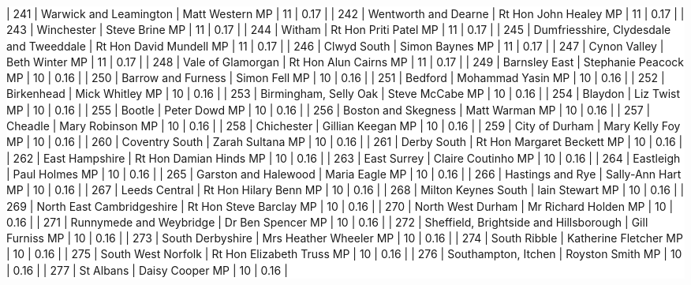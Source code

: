 | 241 | Warwick and Leamington | Matt Western MP | 11 | 0.17 |
| 242 | Wentworth and Dearne | Rt Hon John Healey MP | 11 | 0.17 |
| 243 | Winchester | Steve Brine MP | 11 | 0.17 |
| 244 | Witham | Rt Hon Priti Patel MP | 11 | 0.17 |
| 245 | Dumfriesshire, Clydesdale and Tweeddale | Rt Hon David Mundell MP | 11 | 0.17 |
| 246 | Clwyd South | Simon Baynes MP | 11 | 0.17 |
| 247 | Cynon Valley | Beth Winter MP | 11 | 0.17 |
| 248 | Vale of Glamorgan | Rt Hon Alun Cairns MP | 11 | 0.17 |
| 249 | Barnsley East | Stephanie Peacock MP | 10 | 0.16 |
| 250 | Barrow and Furness | Simon Fell MP | 10 | 0.16 |
| 251 | Bedford | Mohammad Yasin MP | 10 | 0.16 |
| 252 | Birkenhead | Mick Whitley MP | 10 | 0.16 |
| 253 | Birmingham, Selly Oak | Steve McCabe MP | 10 | 0.16 |
| 254 | Blaydon | Liz Twist MP | 10 | 0.16 |
| 255 | Bootle | Peter Dowd MP | 10 | 0.16 |
| 256 | Boston and Skegness | Matt Warman MP | 10 | 0.16 |
| 257 | Cheadle | Mary Robinson MP | 10 | 0.16 |
| 258 | Chichester | Gillian Keegan MP | 10 | 0.16 |
| 259 | City of Durham | Mary Kelly Foy MP | 10 | 0.16 |
| 260 | Coventry South | Zarah Sultana MP | 10 | 0.16 |
| 261 | Derby South | Rt Hon Margaret Beckett MP | 10 | 0.16 |
| 262 | East Hampshire | Rt Hon Damian Hinds MP | 10 | 0.16 |
| 263 | East Surrey | Claire Coutinho MP | 10 | 0.16 |
| 264 | Eastleigh | Paul Holmes MP | 10 | 0.16 |
| 265 | Garston and Halewood | Maria Eagle MP | 10 | 0.16 |
| 266 | Hastings and Rye | Sally-Ann Hart MP | 10 | 0.16 |
| 267 | Leeds Central | Rt Hon Hilary Benn MP | 10 | 0.16 |
| 268 | Milton Keynes South | Iain Stewart MP | 10 | 0.16 |
| 269 | North East Cambridgeshire | Rt Hon Steve Barclay MP | 10 | 0.16 |
| 270 | North West Durham | Mr Richard Holden MP | 10 | 0.16 |
| 271 | Runnymede and Weybridge | Dr Ben Spencer MP | 10 | 0.16 |
| 272 | Sheffield, Brightside and Hillsborough | Gill Furniss MP | 10 | 0.16 |
| 273 | South Derbyshire | Mrs Heather Wheeler MP | 10 | 0.16 |
| 274 | South Ribble | Katherine Fletcher MP | 10 | 0.16 |
| 275 | South West Norfolk | Rt Hon Elizabeth Truss MP | 10 | 0.16 |
| 276 | Southampton, Itchen | Royston Smith MP | 10 | 0.16 |
| 277 | St Albans | Daisy Cooper MP | 10 | 0.16 |